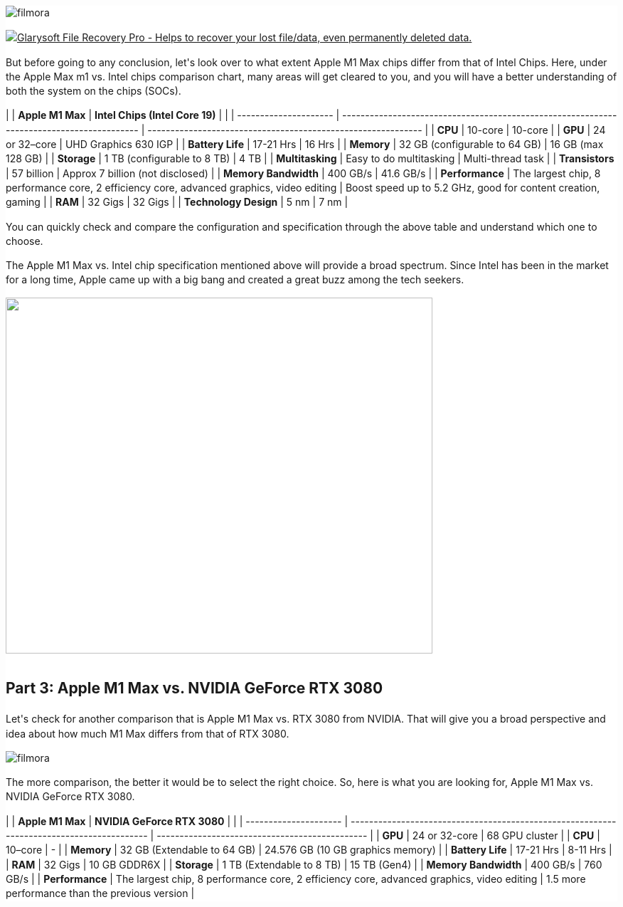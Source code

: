 ![filmora](https://images.wondershare.com/filmora/apple-m1-max-clip-3.jpg)

<a href="https://order.glarysoft.com/order/checkout.php?PRODS=35408920&QTY=1&AFFILIATE=108875&CART=1"><img src="https://secure.avangate.com/images/merchant/6734fa703f6633ab896eecbdfad8953a/products/FR-200-1.png" border="0">Glarysoft File Recovery Pro - Helps to recover your lost file/data, even permanently deleted data. </a>


But before going to any conclusion, let's look over to what extent Apple M1 Max chips differ from that of Intel Chips. Here, under the Apple Max m1 vs. Intel chips comparison chart, many areas will get cleared to you, and you will have a better understanding of both the system on the chips (SOCs).

| |  **Apple M1 Max**   | **Intel Chips (Intel Core 19)**                                                           |                                                              |
| --------------------- | ----------------------------------------------------------------------------------------- | ------------------------------------------------------------ |
| **CPU**               | 10-core                                                                                   | 10-core                                                      |
| **GPU**               | 24 or 32–core                                                                             | UHD Graphics 630 IGP                                         |
| **Battery Life**      | 17-21 Hrs                                                                                 | 16 Hrs                                                       |
| **Memory**            | 32 GB (configurable to 64 GB)                                                             | 16 GB (max 128 GB)                                           |
| **Storage**           | 1 TB (configurable to 8 TB)                                                               | 4 TB                                                         |
| **Multitasking**      | Easy to do multitasking                                                                   | Multi-thread task                                            |
| **Transistors**       | 57 billion                                                                                | Approx 7 billion (not disclosed)                             |
| **Memory Bandwidth**  | 400 GB/s                                                                                  | 41.6 GB/s                                                    |
| **Performance**       | The largest chip, 8 performance core, 2 efficiency core, advanced graphics, video editing | Boost speed up to 5.2 GHz, good for content creation, gaming |
| **RAM**               | 32 Gigs                                                                                   | 32 Gigs                                                      |
| **Technology Design** | 5 nm                                                                                      | 7 nm                                                         |

You can quickly check and compare the configuration and specification through the above table and understand which one to choose.

The Apple M1 Max vs. Intel chip specification mentioned above will provide a broad spectrum. Since Intel has been in the market for a long time, Apple came up with a big bang and created a great buzz among the tech seekers.


<a href="https://appsumo.8odi.net/c/5597632/2087407/7443" target="_top" id="2087407"><img src="//a.impactradius-go.com/display-ad/7443-2087407" border="0" alt="" width="600" height="500"/></a><img height="0" width="0" src="https://appsumo.8odi.net/i/5597632/2087407/7443" style="position:absolute;visibility:hidden;" border="0" />

## Part 3: Apple M1 Max vs. NVIDIA GeForce RTX 3080

Let's check for another comparison that is Apple M1 Max vs. RTX 3080 from NVIDIA. That will give you a broad perspective and idea about how much M1 Max differs from that of RTX 3080.

![filmora](https://images.wondershare.com/filmora/apple-m1-max-clip-4.jpg)

The more comparison, the better it would be to select the right choice. So, here is what you are looking for, Apple M1 Max vs. NVIDIA GeForce RTX 3080.

| |  **Apple M1 Max**   | **NVIDIA GeForce RTX 3080**                                                               |                                                |
| --------------------- | ----------------------------------------------------------------------------------------- | ---------------------------------------------- |
| **GPU**               | 24 or 32-core                                                                             | 68 GPU cluster                                 |
| **CPU**               | 10–core                                                                                   | \-                                             |
| **Memory**            | 32 GB (Extendable to 64 GB)                                                               | 24.576 GB (10 GB graphics memory)              |
| **Battery Life**      | 17-21 Hrs                                                                                 | 8-11 Hrs                                       |
| **RAM**               | 32 Gigs                                                                                   | 10 GB GDDR6X                                   |
| **Storage**           | 1 TB (Extendable to 8 TB)                                                                 | 15 TB (Gen4)                                   |
| **Memory Bandwidth**  | 400 GB/s                                                                                  | 760 GB/s                                       |
| **Performance**       | The largest chip, 8 performance core, 2 efficiency core, advanced graphics, video editing | 1.5 more performance than the previous version |